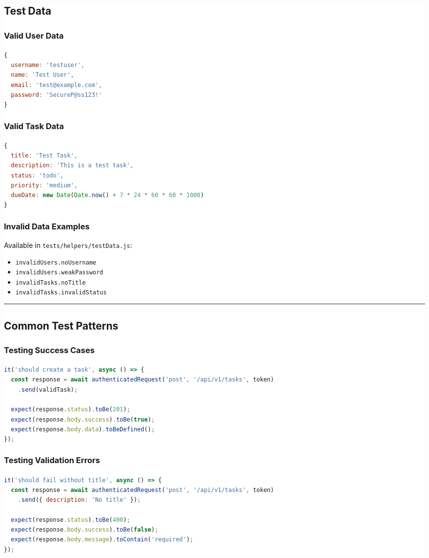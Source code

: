 
## Test Data

### Valid User Data
```javascript
{
  username: 'testuser',
  name: 'Test User',
  email: 'test@example.com',
  password: 'SecureP@ss123!'
}
```

### Valid Task Data
```javascript
{
  title: 'Test Task',
  description: 'This is a test task',
  status: 'todo',
  priority: 'medium',
  dueDate: new Date(Date.now() + 7 * 24 * 60 * 60 * 1000)
}
```

### Invalid Data Examples
Available in `tests/helpers/testData.js`:
- `invalidUsers.noUsername`
- `invalidUsers.weakPassword`
- `invalidTasks.noTitle`
- `invalidTasks.invalidStatus`

---

## Common Test Patterns

### Testing Success Cases
```javascript
it('should create a task', async () => {
  const response = await authenticatedRequest('post', '/api/v1/tasks', token)
    .send(validTask);

  expect(response.status).toBe(201);
  expect(response.body.success).toBe(true);
  expect(response.body.data).toBeDefined();
});
```

### Testing Validation Errors
```javascript
it('should fail without title', async () => {
  const response = await authenticatedRequest('post', '/api/v1/tasks', token)
    .send({ description: 'No title' });

  expect(response.status).toBe(400);
  expect(response.body.success).toBe(false);
  expect(response.body.message).toContain('required');
});
```
